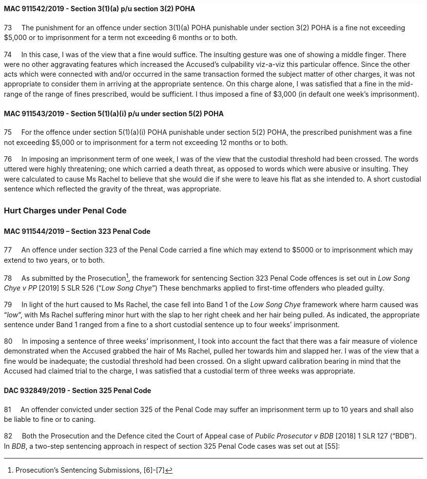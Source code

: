 #### MAC 911542/2019 - Section 3(1)(a) p/u section 3(2) POHA

73     The punishment for an offence under section 3(1)(a) POHA punishable under section 3(2) POHA is a fine not exceeding $5,000 or to imprisonment for a term not exceeding 6 months or to both.

74     In this case, I was of the view that a fine would suffice. The insulting gesture was one of showing a middle finger. There were no other aggravating features which increased the Accused’s culpability viz-a-viz this particular offence. Since the other acts which were connected with and/or occurred in the same transaction formed the subject matter of other charges, it was not appropriate to consider them in arriving at the appropriate sentence. On this charge alone, I was satisfied that a fine in the mid-range of the range of fines prescribed, would be sufficient. I thus imposed a fine of $3,000 (in default one week’s imprisonment).

#### MAC 911543/2019 - Section 5(1)(a)(i) p/u under section 5(2) POHA

75     For the offence under section 5(1)(a)(i) POHA punishable under section 5(2) POHA, the prescribed punishment was a fine not exceeding $5,000 or to imprisonment for a term not exceeding 12 months or to both.

76     In imposing an imprisonment term of one week, I was of the view that the custodial threshold had been crossed. The words uttered were highly threatening; one which carried a death threat, as opposed to words which were abusive or insulting. They were calculated to cause Ms Rachel to believe that she would die if she were to leave his flat as she intended to. A short custodial sentence which reflected the gravity of the threat, was appropriate.

### Hurt Charges under Penal Code

#### MAC 911544/2019 – Section 323 Penal Code

77     An offence under section 323 of the Penal Code carried a fine which may extend to $5000 or to imprisonment which may extend to two years, or to both.

78     As submitted by the Prosecution[^84], the framework for sentencing Section 323 Penal Code offences is set out in _Low Song Chye v PP_ <span class="citation">\[2019\] 5 SLR 526</span> (“_Low Song Chye_”) These benchmarks applied to first-time offenders who pleaded guilty.

79     In light of the hurt caused to Ms Rachel, the case fell into Band 1 of the _Low Song Chye_ framework where harm caused was “_low_”, with Ms Rachel suffering minor hurt with the slap to her right cheek and her hair being pulled. As indicated, the appropriate sentence under Band 1 ranged from a fine to a short custodial sentence up to four weeks’ imprisonment.

80     In imposing a sentence of three weeks’ imprisonment, I took into account the fact that there was a fair measure of violence demonstrated when the Accused grabbed the hair of Ms Rachel, pulled her towards him and slapped her. I was of the view that a fine would be inadequate; the custodial threshold had been crossed. On a slight upward calibration bearing in mind that the Accused had claimed trial to the charge, I was satisfied that a custodial term of three weeks was appropriate.

#### DAC 932849/2019 - Section 325 Penal Code

81     An offender convicted under section 325 of the Penal Code may suffer an imprisonment term up to 10 years and shall also be liable to fine or to caning.

82     Both the Prosecution and the Defence cited the Court of Appeal case of _Public Prosecutor v BDB_ <span class="citation">\[2018\] 1 SLR 127</span> (“BDB”). In _BDB_, a two-step sentencing approach in respect of section 325 Penal Code cases was set out at \[55\]:


[^1]: Defence’s Closing Submissions, \[4\]
[^2]: NE 4 January 2021, 4/22-6/1
[^3]: Exhibit P3, First Information Report
[^4]: NE 4 January 2021, 6/27-9/10
[^5]: NE 4 January 2021, 9/15-16
[^6]: NE 4 January 2021, 9/17-20
[^7]: NE 4 January 2021, 62/9-24
[^8]: NE 4 January 2021, 63/32-64/28
[^9]: NE 4 January 2021, 9/28-10/12
[^10]: NE 4 January 2021, 10/15 – 11/4
[^11]: NE 4 January 2021, 12/3-13/31
[^12]: NE 4 January 2-21, 14/11-15; 14/21-27
[^13]: NE 5 January 2021, 32//12-33/24
[^14]: NE 4 January 2021, 16/24-28; 17/22-31
[^15]: NE 4 January 2021, 18/9-13;18/26-19/22; 20/5-13
[^16]: Exhibit P2
[^17]: NE 4 January 2021, 25/24-28
[^18]: Defence’s Closing Submissions, \[2\]
[^19]: NE 21 July 2021, 6/22-23; 7/18-19
[^20]: Defence’s Closing Submissions, \[6\]
[^21]: Summarised in Defence’s Closing Submissions, \[12\] – \[21\]
[^22]: NE 21 July 2021, 34/16-37/7
[^23]: NE 21 July 2021, 70/16-87/12
[^24]: NE 4 January 2021, 81/1-83/2
[^25]: NE 21 July 2021, 94/24-31
[^26]: Exhibit P3
[^27]: Prosecution’s Closing Submissions, \[35(c)\]
[^28]: Defence’s Closing Submissions, \[4\]
[^29]: Prosecution’s Closing Submissions, \[34\]
[^30]: NE 4 January 2021, 22/13-16
[^31]: NE 4 January 2021, 10/15-18
[^32]: Exhibit D2, last page
[^33]: NE 5 January 2021, 43/9-20
[^34]: NE 4 January 2021, 22/27-23/2
[^35]: Defence’s Closing Submissions, \[34\]
[^36]: NE 4 January 2021, 21/15-32
[^37]: NE 7 June 2021, 26/13-30
[^38]: NE 5 January 2021, 108/22-109/6
[^39]: Exhibit P7; Exhibit P8; Exhibit P9
[^40]: NE 5 January 2021, 110/15-23
[^41]: NE 5 January 2021, 111/20-112/5
[^42]: Exhibit P7
[^43]: NE 5 January 2021, 85/7-23
[^44]: NE 5 January 2021, 88/9-28
[^45]: Exhibit P8
[^46]: NE 7 June 2021, 4/28-5/5
[^47]: NE 7 June 2021, 10/5-19
[^48]: NE 7 June 2021, 10/20-28
[^49]: NE 7 June 2021, 41/11-23
[^50]: Exhibit P9
[^51]: Prosecution’s Closing Submissions
[^52]: Defence’s Closing Submissions, \[36\]-\[37\]
[^53]: Prosecution’s Closing Submissions, \[30\]
[^54]: Defence’s Closing Submissions, \[35\]
[^55]: NE 21 July 2021, 103/12-20
[^56]: NE 21 July 2021, 117/18-128/22
[^57]: NE 21 July 2021, 144/15-145/9
[^58]: Prosecution’s Closing Submissions, \[31\]
[^59]: Prosecution’s Closing Submissions, \[37\]
[^60]: NE 21 July 2021, 98/28-99/15
[^61]: NE 5 January 2021, 10/20-28; 49/28-50/13
[^62]: NE 4 January 2021, 78/24-28; 80/26-30; 91/32-92/4; NE 5 January 2021, 22/31-23/15;49/13-16; 52/2-4; 59/2-11.
[^63]: NE 4 January 2021, 91/7-13
[^64]: Defence’s Closing Submissions, \[23\]
[^65]: NE 4 January 2021, 90/26-91/13
[^66]: Defence’s Closing Submissions, \[26\]
[^67]: Defence’s Closing Submission, \[39\]
[^68]: NE 22 July 2021, 11/26-12/2; 13/10-12
[^69]: NE 5 January 2021, 63/30-64/6
[^70]: Prosecution’s Closing Submissions, \[38(b)\]
[^71]: NE 23 July 2021, 10/1-28
[^72]: Prosecution’s Closing Submissions, \[38(b)\]
[^73]: Prosecution’s Closing Submissions, \[38(c)\]
[^74]: NE 21 July 2021, 130/25-131/6
[^75]: NE 4 January 2021, 13/2-20
[^76]: Prosecution’s Closing Submissions, \[14\]
[^77]: NE 21 July 2021, 134/8
[^78]: NE 21 July 2021, 134/16-20; Prosecution’s Closing Submissions, \[14\], \[15\]
[^79]: NE 4 January 2021, 13/24-31
[^80]: NE 4 January 2021, 43/7-15
[^81]: NE 5 January 2021, 32/16-34/25
[^82]: Prosecution’s Closing Submissions, \[25\]
[^83]: Defence’s Mitigation Plea
[^84]: Prosecution’s Sentencing Submissions, \[6\]-\[7\]
[^85]: Prosecution’s Sentencing Submissions, \[3\]
[^86]: Defence’s Mitigation Plea, \[6\]
[^87]: Prosecution’s Sentencing Submissions, \[3\]-\[4\]
[^88]: Prosecution’s Sentencing Submissions, \[4\]
[^89]: Prosecution’s Sentencing Submissions, \[10\]-\[13\]
[^90]: NE 8 December 2021, 9/16-23